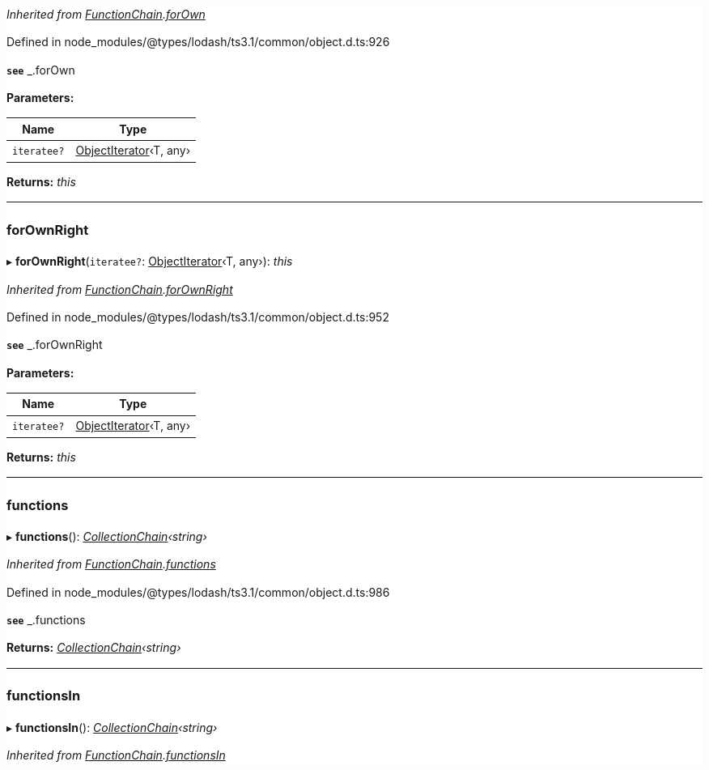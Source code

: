 *Inherited from [FunctionChain](____index_.functionchain.md).[forOwn](____index_.functionchain.md#forown)*

Defined in node_modules/@types/lodash/ts3.1/common/object.d.ts:926

**`see`** _.forOwn

**Parameters:**

Name | Type |
------ | ------ |
`iteratee?` | [ObjectIterator](../modules/____index_.md#objectiterator)‹T, any› |

**Returns:** *this*

___

###  forOwnRight

▸ **forOwnRight**(`iteratee?`: [ObjectIterator](../modules/____index_.md#objectiterator)‹T, any›): *this*

*Inherited from [FunctionChain](____index_.functionchain.md).[forOwnRight](____index_.functionchain.md#forownright)*

Defined in node_modules/@types/lodash/ts3.1/common/object.d.ts:952

**`see`** _.forOwnRight

**Parameters:**

Name | Type |
------ | ------ |
`iteratee?` | [ObjectIterator](../modules/____index_.md#objectiterator)‹T, any› |

**Returns:** *this*

___

###  functions

▸ **functions**(): *[CollectionChain](____index_.collectionchain.md)‹string›*

*Inherited from [FunctionChain](____index_.functionchain.md).[functions](____index_.functionchain.md#functions)*

Defined in node_modules/@types/lodash/ts3.1/common/object.d.ts:986

**`see`** _.functions

**Returns:** *[CollectionChain](____index_.collectionchain.md)‹string›*

___

###  functionsIn

▸ **functionsIn**(): *[CollectionChain](____index_.collectionchain.md)‹string›*

*Inherited from [FunctionChain](____index_.functionchain.md).[functionsIn](____index_.functionchain.md#functionsin)*
